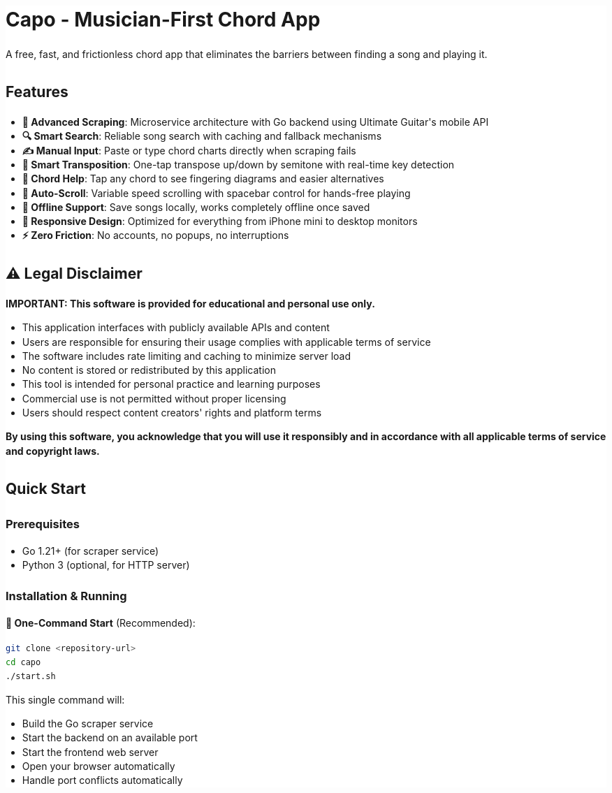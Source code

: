 # Capo - Musician-First Chord App

A free, fast, and frictionless chord app that eliminates the barriers between finding a song and playing it.

## Features

- **🎸 Advanced Scraping**: Microservice architecture with Go backend using Ultimate Guitar's mobile API
- **🔍 Smart Search**: Reliable song search with caching and fallback mechanisms
- **✍️ Manual Input**: Paste or type chord charts directly when scraping fails
- **🎵 Smart Transposition**: One-tap transpose up/down by semitone with real-time key detection
- **🎯 Chord Help**: Tap any chord to see fingering diagrams and easier alternatives
- **📜 Auto-Scroll**: Variable speed scrolling with spacebar control for hands-free playing
- **💾 Offline Support**: Save songs locally, works completely offline once saved
- **📱 Responsive Design**: Optimized for everything from iPhone mini to desktop monitors
- **⚡ Zero Friction**: No accounts, no popups, no interruptions

## ⚠️ Legal Disclaimer

**IMPORTANT: This software is provided for educational and personal use only.**

- This application interfaces with publicly available APIs and content
- Users are responsible for ensuring their usage complies with applicable terms of service
- The software includes rate limiting and caching to minimize server load
- No content is stored or redistributed by this application
- This tool is intended for personal practice and learning purposes
- Commercial use is not permitted without proper licensing
- Users should respect content creators' rights and platform terms

**By using this software, you acknowledge that you will use it responsibly and in accordance with all applicable terms of service and copyright laws.**

## Quick Start

### Prerequisites

- Go 1.21+ (for scraper service)
- Python 3 (optional, for HTTP server)

### Installation & Running

**🚀 One-Command Start** (Recommended):
```bash
git clone <repository-url>
cd capo
./start.sh
```

This single command will:
- Build the Go scraper service
- Start the backend on an available port
- Start the frontend web server  
- Open your browser automatically
- Handle port conflicts automatically
